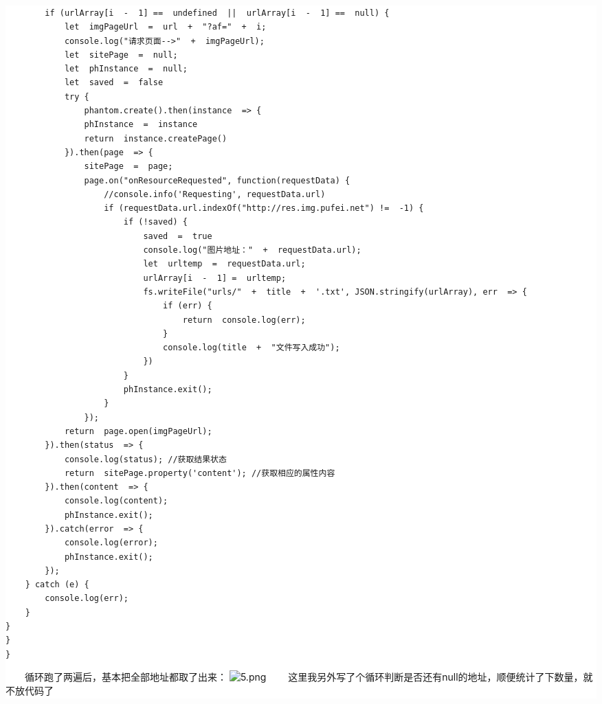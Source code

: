 ```
		if (urlArray[i  -  1] ==  undefined  ||  urlArray[i  -  1] ==  null) { 
			let  imgPageUrl  =  url  +  "?af="  +  i;
			console.log("请求页面-->"  +  imgPageUrl);
			let  sitePage  =  null;
			let  phInstance  =  null;
			let  saved  =  false
			try {
				phantom.create().then(instance  => {
				phInstance  =  instance
				return  instance.createPage()
			}).then(page  => {
				sitePage  =  page;
				page.on("onResourceRequested", function(requestData) {
					//console.info('Requesting', requestData.url)
					if (requestData.url.indexOf("http://res.img.pufei.net") !=  -1) {
						if (!saved) {
							saved  =  true
							console.log("图片地址："  +  requestData.url);
							let  urltemp  =  requestData.url;
							urlArray[i  -  1] =  urltemp;
							fs.writeFile("urls/"  +  title  +  '.txt', JSON.stringify(urlArray), err  => {
								if (err) {
									return  console.log(err);
								}
								console.log(title  +  "文件写入成功");
							})
						}
						phInstance.exit();
					}
				});
			return  page.open(imgPageUrl);
		}).then(status  => {
			console.log(status); //获取结果状态
			return  sitePage.property('content'); //获取相应的属性内容
		}).then(content  => {
			console.log(content);
			phInstance.exit();
		}).catch(error  => {
			console.log(error);
			phInstance.exit();
		});
	} catch (e) {
		console.log(err);
	}
}
}
}
```

&emsp;&emsp;循环跑了两遍后，基本把全部地址都取了出来：
![5.png](https://cdn.jsdelivr.net/gh/csfwff/CDN@master/img/20210104113141318.png)
&emsp;&emsp;这里我另外写了个循环判断是否还有null的地址，顺便统计了下数量，就不放代码了
